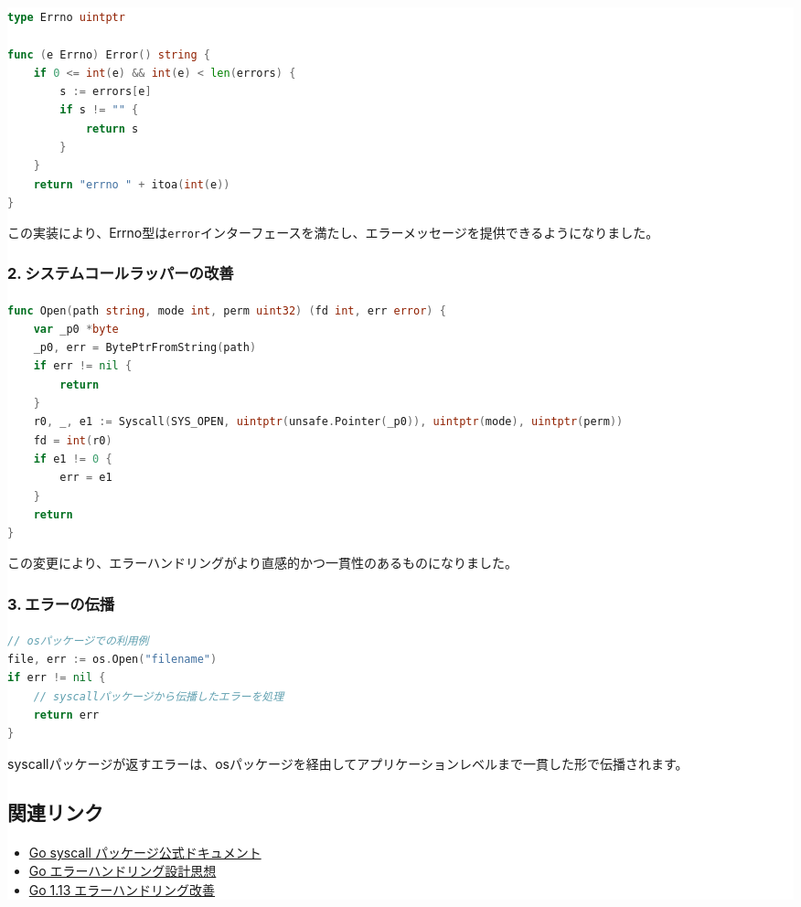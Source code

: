 ```go
type Errno uintptr

func (e Errno) Error() string {
    if 0 <= int(e) && int(e) < len(errors) {
        s := errors[e]
        if s != "" {
            return s
        }
    }
    return "errno " + itoa(int(e))
}
```

この実装により、Errno型は`error`インターフェースを満たし、エラーメッセージを提供できるようになりました。

### 2. システムコールラッパーの改善

```go
func Open(path string, mode int, perm uint32) (fd int, err error) {
    var _p0 *byte
    _p0, err = BytePtrFromString(path)
    if err != nil {
        return
    }
    r0, _, e1 := Syscall(SYS_OPEN, uintptr(unsafe.Pointer(_p0)), uintptr(mode), uintptr(perm))
    fd = int(r0)
    if e1 != 0 {
        err = e1
    }
    return
}
```

この変更により、エラーハンドリングがより直感的かつ一貫性のあるものになりました。

### 3. エラーの伝播

```go
// osパッケージでの利用例
file, err := os.Open("filename")
if err != nil {
    // syscallパッケージから伝播したエラーを処理
    return err
}
```

syscallパッケージが返すエラーは、osパッケージを経由してアプリケーションレベルまで一貫した形で伝播されます。

## 関連リンク

- [Go syscall パッケージ公式ドキュメント](https://pkg.go.dev/syscall)
- [Go エラーハンドリング設計思想](https://go.dev/blog/error-handling-and-go)
- [Go 1.13 エラーハンドリング改善](https://go.dev/blog/go1.13-errors)
